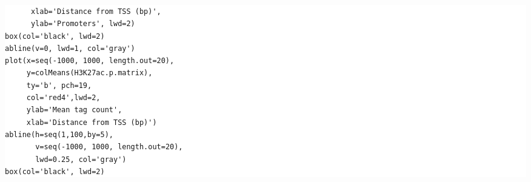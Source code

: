 ``` {code_9-0-1}
      xlab='Distance from TSS (bp)',
      ylab='Promoters', lwd=2)
box(col='black', lwd=2)
abline(v=0, lwd=1, col='gray')
plot(x=seq(-1000, 1000, length.out=20),
     y=colMeans(H3K27ac.p.matrix),
     ty='b', pch=19,
     col='red4',lwd=2,
     ylab='Mean tag count',
     xlab='Distance from TSS (bp)')
abline(h=seq(1,100,by=5),
       v=seq(-1000, 1000, length.out=20),
       lwd=0.25, col='gray')
box(col='black', lwd=2)
```
